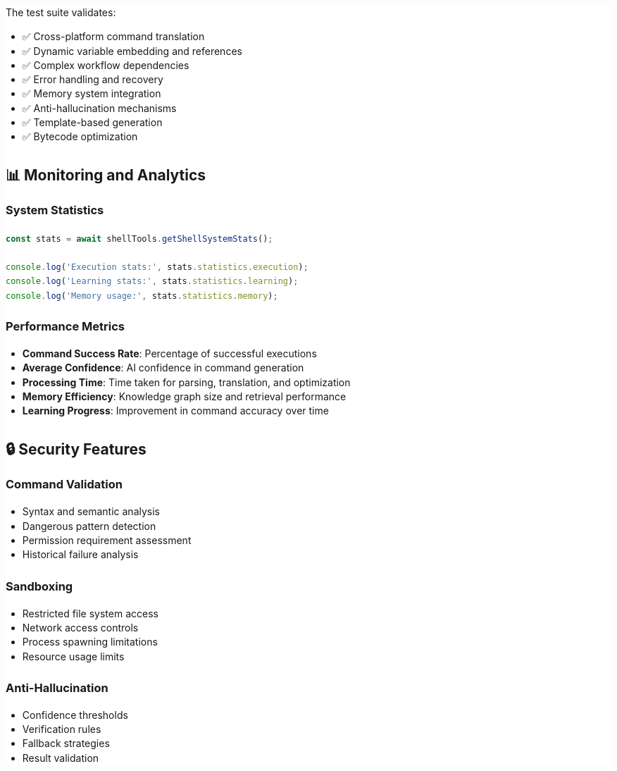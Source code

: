 The test suite validates:
- ✅ Cross-platform command translation
- ✅ Dynamic variable embedding and references
- ✅ Complex workflow dependencies
- ✅ Error handling and recovery
- ✅ Memory system integration
- ✅ Anti-hallucination mechanisms
- ✅ Template-based generation
- ✅ Bytecode optimization

## 📊 Monitoring and Analytics

### System Statistics

```typescript
const stats = await shellTools.getShellSystemStats();

console.log('Execution stats:', stats.statistics.execution);
console.log('Learning stats:', stats.statistics.learning);
console.log('Memory usage:', stats.statistics.memory);
```

### Performance Metrics

- **Command Success Rate**: Percentage of successful executions
- **Average Confidence**: AI confidence in command generation
- **Processing Time**: Time taken for parsing, translation, and optimization
- **Memory Efficiency**: Knowledge graph size and retrieval performance
- **Learning Progress**: Improvement in command accuracy over time

## 🔒 Security Features

### Command Validation
- Syntax and semantic analysis
- Dangerous pattern detection
- Permission requirement assessment
- Historical failure analysis

### Sandboxing
- Restricted file system access
- Network access controls
- Process spawning limitations
- Resource usage limits

### Anti-Hallucination
- Confidence thresholds
- Verification rules
- Fallback strategies
- Result validation
